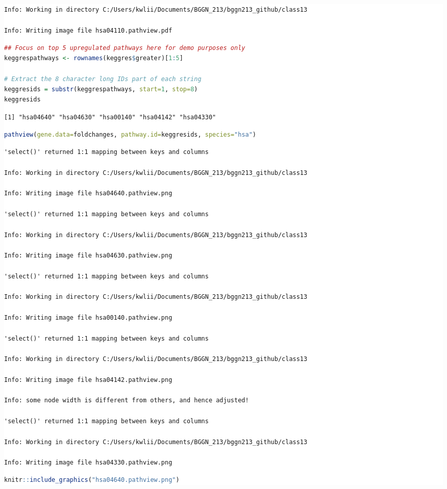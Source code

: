     Info: Working in directory C:/Users/kwlii/Documents/BGGN_213/bggn213_github/class13

    Info: Writing image file hsa04110.pathview.pdf

``` r
## Focus on top 5 upregulated pathways here for demo purposes only
keggrespathways <- rownames(keggres$greater)[1:5]

# Extract the 8 character long IDs part of each string
keggresids = substr(keggrespathways, start=1, stop=8)
keggresids
```

    [1] "hsa04640" "hsa04630" "hsa00140" "hsa04142" "hsa04330"

``` r
pathview(gene.data=foldchanges, pathway.id=keggresids, species="hsa")
```

    'select()' returned 1:1 mapping between keys and columns

    Info: Working in directory C:/Users/kwlii/Documents/BGGN_213/bggn213_github/class13

    Info: Writing image file hsa04640.pathview.png

    'select()' returned 1:1 mapping between keys and columns

    Info: Working in directory C:/Users/kwlii/Documents/BGGN_213/bggn213_github/class13

    Info: Writing image file hsa04630.pathview.png

    'select()' returned 1:1 mapping between keys and columns

    Info: Working in directory C:/Users/kwlii/Documents/BGGN_213/bggn213_github/class13

    Info: Writing image file hsa00140.pathview.png

    'select()' returned 1:1 mapping between keys and columns

    Info: Working in directory C:/Users/kwlii/Documents/BGGN_213/bggn213_github/class13

    Info: Writing image file hsa04142.pathview.png

    Info: some node width is different from others, and hence adjusted!

    'select()' returned 1:1 mapping between keys and columns

    Info: Working in directory C:/Users/kwlii/Documents/BGGN_213/bggn213_github/class13

    Info: Writing image file hsa04330.pathview.png

``` r
knitr::include_graphics("hsa04640.pathview.png")
```
